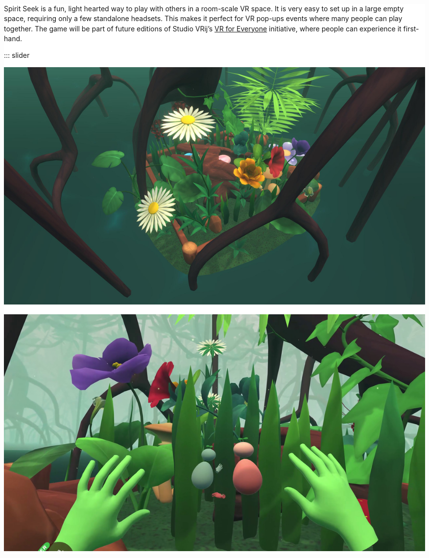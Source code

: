 Spirit Seek is a fun, light hearted way to play with others in a room-scale VR space. It is very easy to set up in a large empty space, requiring only a few standalone headsets. This makes it perfect for VR pop-ups events where many people can play together. The game will be part of future editions of Studio VRij’s [VR for Everyone](https://www.studio-vrij.com/projects/oba) initiative, where people can experience it first-hand.

::: slider

![A bird's eye view of the world in Spirit Seek.](assets/work/spiritseek/lookdown.jpg)

![A view of the world from the seeker's point of view](assets/work/spiritseek/seekerpov.jpg)
